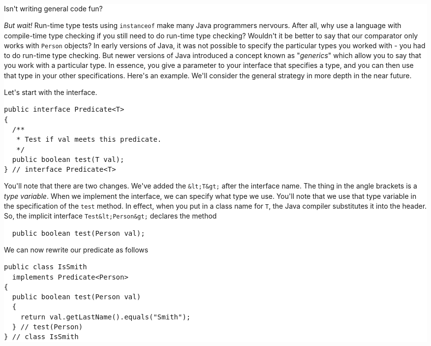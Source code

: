   Isn't writing general code fun?

  *But wait!*  Run-time type tests using
  `instanceof` make many Java programmers nervours.  After all,
  why use a language with compile-time type checking if you still need
  to do run-time type checking?  Wouldn't it be better to say that
  our comparator only works with `Person` objects?  In early
  versions of Java, it was not possible to specify the particular types
  you worked with - you had to do run-time type checking.  But newer
  versions of Java introduced a concept known as 
  "*generics*" which allow you to say
  that you work with a particular type.  In essence, you give a 
  parameter to your interface that specifies a type, and you can then
  use that type in your other specifications.  Here's an example.  We'll
  consider the general strategy in more depth in the near future.

  Let's start with the interface.

<pre>
public interface Predicate&lt;T&gt; 
{
  /**
   * Test if val meets this predicate.
   */
  public boolean test(T val);
} // interface Predicate&lt;T&gt;
</pre>

  You'll note that there are two changes.  We've added the
  `&lt;T&gt;` after the interface name.  The thing in
  the angle brackets is a *type variable*.  When we
  implement the interface, we can specify what type we use.  You'll
  note that we use that type variable in the specification of the
  `test` method.  In effect, when you put
  in a class name for `T`, the Java compiler
  substitutes it into the header.  So, the implicit interface
  `Test&lt;Person&gt;` declares the method

<pre>
  public boolean test(Person val);
</pre>

  We can now rewrite our predicate as follows

<pre>
public class IsSmith 
  implements Predicate&lt;Person&gt; 
{
  public boolean test(Person val) 
  {
    return val.getLastName().equals("Smith");
  } // test(Person)
} // class IsSmith
</pre>
